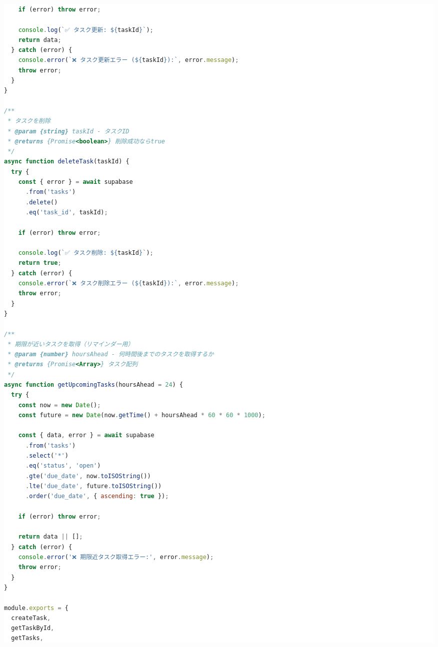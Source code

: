 ```javascript
    if (error) throw error;

    console.log(`✅ タスク更新: ${taskId}`);
    return data;
  } catch (error) {
    console.error(`❌ タスク更新エラー (${taskId}):`, error.message);
    throw error;
  }
}

/**
 * タスクを削除
 * @param {string} taskId - タスクID
 * @returns {Promise<boolean>} 削除成功ならtrue
 */
async function deleteTask(taskId) {
  try {
    const { error } = await supabase
      .from('tasks')
      .delete()
      .eq('task_id', taskId);

    if (error) throw error;

    console.log(`✅ タスク削除: ${taskId}`);
    return true;
  } catch (error) {
    console.error(`❌ タスク削除エラー (${taskId}):`, error.message);
    throw error;
  }
}

/**
 * 期限が近いタスクを取得（リマインダー用）
 * @param {number} hoursAhead - 何時間後までのタスクを取得するか
 * @returns {Promise<Array>} タスク配列
 */
async function getUpcomingTasks(hoursAhead = 24) {
  try {
    const now = new Date();
    const future = new Date(now.getTime() + hoursAhead * 60 * 60 * 1000);

    const { data, error } = await supabase
      .from('tasks')
      .select('*')
      .eq('status', 'open')
      .gte('due_date', now.toISOString())
      .lte('due_date', future.toISOString())
      .order('due_date', { ascending: true });

    if (error) throw error;

    return data || [];
  } catch (error) {
    console.error('❌ 期限近タスク取得エラー:', error.message);
    throw error;
  }
}

module.exports = {
  createTask,
  getTaskById,
  getTasks,
```